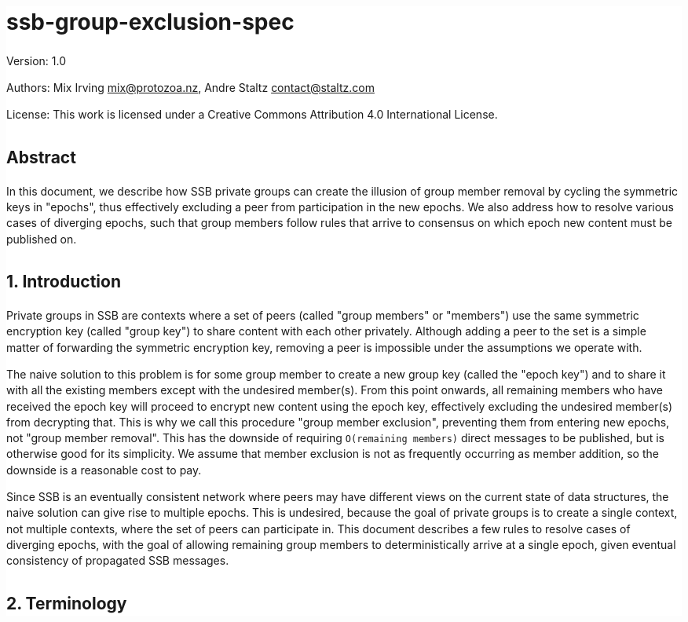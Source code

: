 

# ssb-group-exclusion-spec

Version: 1.0

Authors: Mix Irving <mix@protozoa.nz>, Andre Staltz <contact@staltz.com>

License: This work is licensed under a Creative Commons Attribution 4.0
International License.


## Abstract

In this document, we describe how SSB private groups can create the illusion of
group member removal by cycling the symmetric keys in "epochs", thus effectively
excluding a peer from participation in the new epochs.  We also address how to
resolve various cases of diverging epochs, such that group members follow rules
that arrive to consensus on which epoch new content must be published on.


## 1. Introduction

Private groups in SSB are contexts where a set of peers (called "group members"
or "members") use the same symmetric encryption key (called "group key") to
share content with each other privately.  Although adding a peer to the set is a
simple matter of forwarding the symmetric encryption key, removing a peer is
impossible under the assumptions we operate with.

The naive solution to this problem is for some group member to create a new
group key (called the "epoch key") and to share it with all the existing members
except with the undesired member(s).  From this point onwards, all
remaining members who have received the epoch key will proceed to encrypt new
content using the epoch key, effectively excluding the undesired member(s) from
decrypting that.  This is why we call this procedure "group member exclusion",
preventing them from entering new epochs, not "group member removal".  This has
the downside of requiring `O(remaining members)` direct messages to be
published, but is otherwise good for its simplicity.  We assume that member
exclusion is not as frequently occurring as member addition, so the downside is
a reasonable cost to pay.

Since SSB is an eventually consistent network where peers may have different
views on the current state of data structures, the naive solution can give rise
to multiple epochs.  This is undesired, because the goal of private groups is to
create a single context, not multiple contexts, where the set of peers can
participate in.  This document describes a few rules to resolve cases of
diverging epochs, with the goal of allowing remaining group members to
deterministically arrive at a single epoch, given eventual consistency of
propagated SSB messages.


## 2. Terminology
